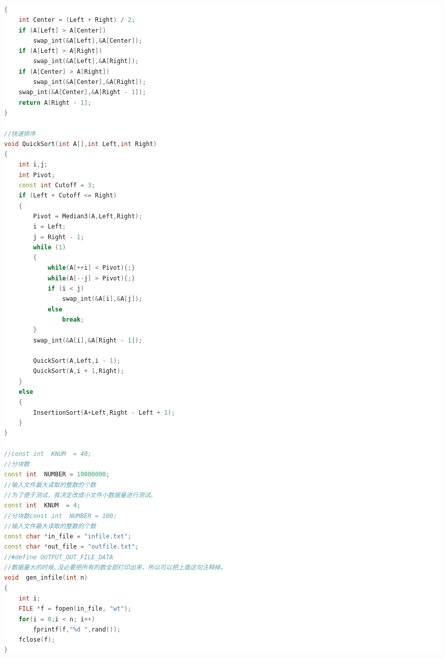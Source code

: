 ```cpp
{
    int Center = (Left + Right) / 2;
    if (A[Left] > A[Center])
        swap_int(&A[Left],&A[Center]);
    if (A[Left] > A[Right])
        swap_int(&A[Left],&A[Right]);
    if (A[Center] > A[Right])
        swap_int(&A[Center],&A[Right]);
    swap_int(&A[Center],&A[Right - 1]);
    return A[Right - 1];
}

//快速排序  
void QuickSort(int A[],int Left,int Right)
{
    int i,j;
    int Pivot;
    const int Cutoff = 3;
    if (Left + Cutoff <= Right)
    {
        Pivot = Median3(A,Left,Right);
        i = Left;
        j = Right - 1;
        while (1)
        {
            while(A[++i] < Pivot){;}
            while(A[--j] > Pivot){;}
            if (i < j)
                swap_int(&A[i],&A[j]);
            else
                break;
        }
        swap_int(&A[i],&A[Right - 1]);

        QuickSort(A,Left,i - 1);
        QuickSort(A,i + 1,Right);
    }
    else
    {
        InsertionSort(A+Left,Right - Left + 1);
    }
}

//const int  KNUM  = 40;
//分块数
const int  NUMBER = 10000000;
//输入文件最大读取的整数的个数
//为了便于测试，我决定改成小文件小数据量进行测试。
const int  KNUM  = 4;
//分块数const int  NUMBER = 100;
//输入文件最大读取的整数的个数
const char *in_file = "infile.txt";
const char *out_file = "outfile.txt";
//#define OUTPUT_OUT_FILE_DATA
//数据量大的时候,没必要把所有的数全部打印出来，所以可以把上面这句注释掉。
void  gen_infile(int n)
{
    int i;
    FILE *f = fopen(in_file, "wt");
    for(i = 0;i < n; i++)
        fprintf(f,"%d ",rand());
    fclose(f);
}
```